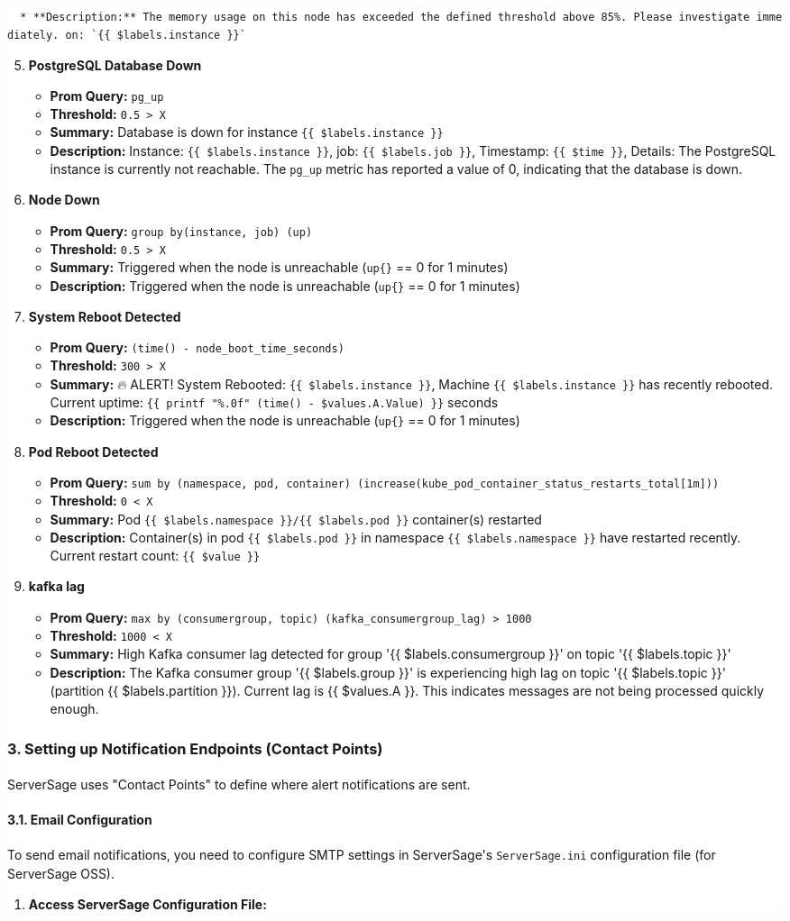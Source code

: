       * **Description:** The memory usage on this node has exceeded the defined threshold above 85%. Please investigate immediately. on: `{{ $labels.instance }}`

5.  **PostgreSQL Database Down**

      * **Prom Query:** `pg_up`
      * **Threshold:** `0.5 > X`
      * **Summary:** Database is down for instance `{{ $labels.instance }}`
      * **Description:** Instance: `{{ $labels.instance }}`, job: `{{ $labels.job }}`, Timestamp: `{{ $time }}`, Details: The PostgreSQL instance is currently not reachable. The `pg_up` metric has reported a value of 0, indicating that the database is down.

6.  **Node Down**

      * **Prom Query:** `group by(instance, job) (up)`
      * **Threshold:** `0.5 > X`
      * **Summary:** Triggered when the node is unreachable (`up{}` == 0 for 1 minutes)
      * **Description:** Triggered when the node is unreachable (`up{}` == 0 for 1 minutes)

7.  **System Reboot Detected**

      * **Prom Query:** `(time() - node_boot_time_seconds)`
      * **Threshold:** `300 > X`
      * **Summary:** 🔥 ALERT\! System Rebooted: `{{ $labels.instance }}`, Machine `{{ $labels.instance }}` has recently rebooted. Current uptime: `{{ printf "%.0f" (time() - $values.A.Value) }}` seconds
      * **Description:** Triggered when the node is unreachable (`up{}` == 0 for 1 minutes)

8.  **Pod Reboot Detected**

      * **Prom Query:** `sum by (namespace, pod, container) (increase(kube_pod_container_status_restarts_total[1m]))`
      * **Threshold:** `0 < X`
      * **Summary:** Pod `{{ $labels.namespace }}/{{ $labels.pod }}` container(s) restarted
      * **Description:** Container(s) in pod `{{ $labels.pod }}` in namespace `{{ $labels.namespace }}` have restarted recently. Current restart count: `{{ $value }}`

9.  **kafka lag**

      * **Prom Query:** `max by (consumergroup, topic) (kafka_consumergroup_lag) > 1000`
      * **Threshold:** `1000 < X`
      * **Summary:** High Kafka consumer lag detected for group '{{ $labels.consumergroup }}' on topic '{{ $labels.topic }}'
      * **Description:** The Kafka consumer group '{{ $labels.group }}' is experiencing high lag on topic '{{ $labels.topic }}' (partition {{ $labels.partition }}). Current lag is {{ $values.A }}. This indicates messages are not being processed quickly enough.


### 3\. Setting up Notification Endpoints (Contact Points)

ServerSage uses "Contact Points" to define where alert notifications are sent.

#### 3.1. Email Configuration

To send email notifications, you need to configure SMTP settings in ServerSage's `ServerSage.ini` configuration file (for ServerSage OSS).

1.  **Access ServerSage Configuration File:**
